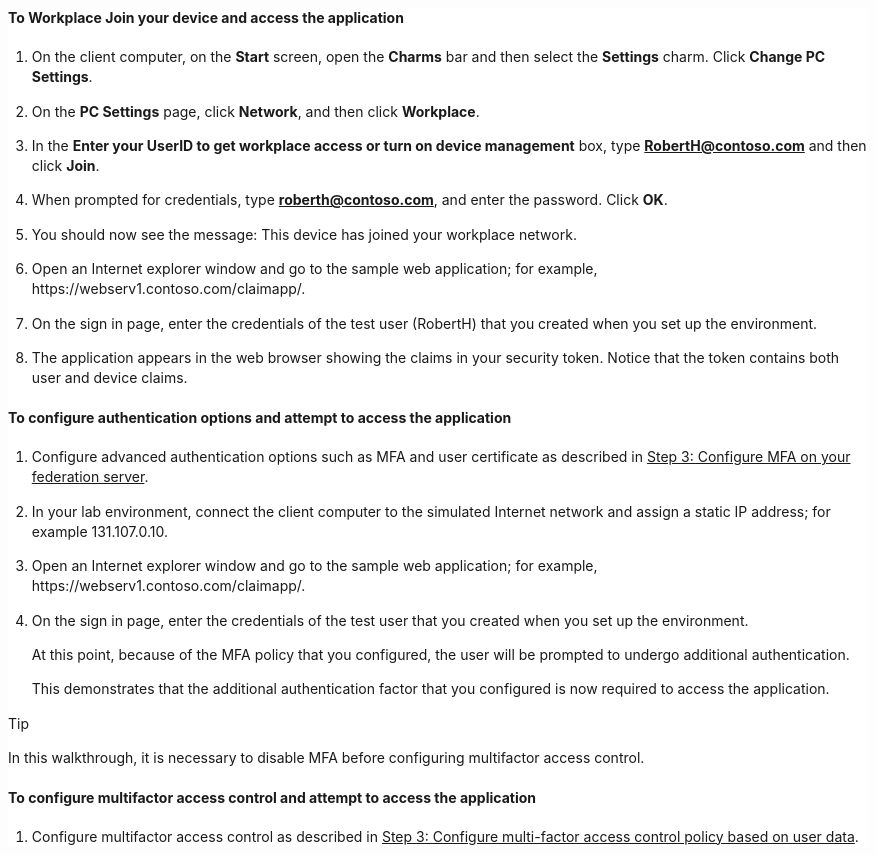 #### To Workplace Join your device and access the application  
  
1.  On the client computer, on the **Start** screen, open the **Charms** bar and then select the **Settings** charm. Click **Change PC Settings**.  
  
2.  On the **PC Settings** page, click **Network**, and then click **Workplace**.  
  
3.  In the **Enter your UserID to get workplace access or turn on device management** box, type **RobertH@contoso.com** and then click **Join**.  
  
4.  When prompted for credentials, type **roberth@contoso.com**, and enter the password. Click **OK**.  
  
5.  You should now see the message: This device has joined your workplace network.  
  
6.  Open an Internet explorer window and go to the sample web application; for example, https:\/\/webserv1.contoso.com\/claimapp\/.  
  
7.  On the sign in page, enter the credentials of the test user \(RobertH\) that you created when you set up the environment.  
  
8.  The application appears in the web browser showing the claims in your security token. Notice that the token contains both user and device claims.  
  
#### To configure authentication options and attempt to access the application  
  
1.  Configure advanced authentication options such as MFA and user certificate as described in [Step 3: Configure MFA on your federation server](../Topic/Walkthrough-Guide--Manage-Risk-with-Additional-Multi-Factor-Authentication-for-Sensitive-Applications.md#BKMK_3).  
  
2.  In your lab environment, connect the client computer to the simulated Internet network and assign a static IP address; for example 131.107.0.10.  
  
3.  Open an Internet explorer window and go to the sample web application; for example, https:\/\/webserv1.contoso.com\/claimapp\/.  
  
4.  On the sign in page, enter the credentials of the test user that you created when you set up the environment.  
  
    At this point, because of the MFA policy that you configured, the user will be prompted to undergo additional authentication.  
  
    This demonstrates that the additional authentication factor that you configured is now required to access the application.  
  
> [!TIP]  
> In this walkthrough, it is necessary to disable MFA before configuring multifactor access control.  
  
#### To configure multifactor access control and attempt to access the application  
  
1.  Configure multifactor access control as described in [Step 3: Configure multi\-factor access control policy based on user data](../Topic/Walkthrough-Guide--Manage-Risk-with-Conditional-Access-Control.md#BKMK_3).  
  